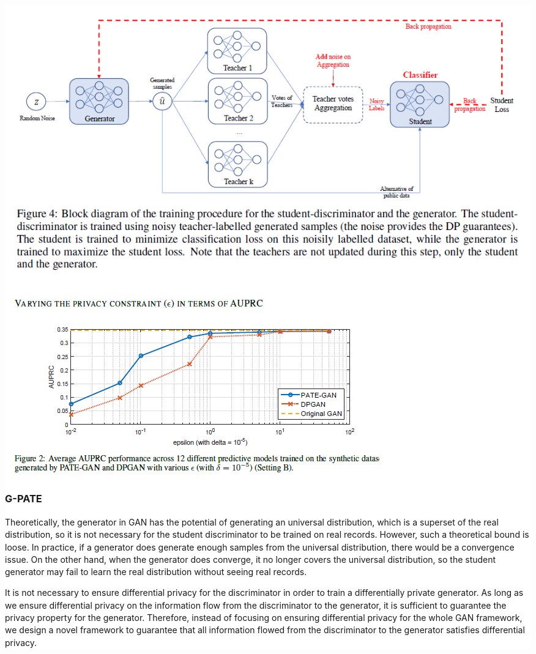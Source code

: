 ![](Images/PATE_GAN_1.png)

![](Images/PATE_GAN_2.png)

### G-PATE

Theoretically, the generator in GAN has the potential of generating an universal distribution, which is a superset of the real distribution, so it is not necessary for the student discriminator to be trained on real records. However, such a theoretical bound is loose. In practice, if a generator does generate enough samples from the universal distribution, there would be a convergence issue. On the other hand, when the generator does converge, it no longer covers the universal distribution, so the student generator may fail to learn the real distribution without seeing real records.

It is not necessary to ensure differential privacy for the discriminator in order to train a differentially private generator. As long as we ensure differential privacy on the information flow from the discriminator to the generator, it is sufficient to guarantee the privacy property for the generator. Therefore, instead of focusing on ensuring differential privacy for the whole GAN framework, we design a novel framework to guarantee that all information flowed from the discriminator to the generator satisfies differential privacy.
